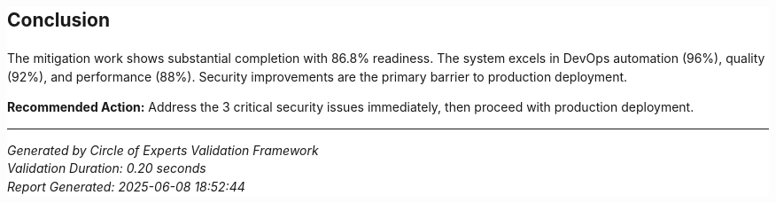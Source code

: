 ## Conclusion

The mitigation work shows substantial completion with 86.8% readiness. The system excels in DevOps automation (96%), quality (92%), and performance (88%). Security improvements are the primary barrier to production deployment.

**Recommended Action:** Address the 3 critical security issues immediately, then proceed with production deployment.

---

*Generated by Circle of Experts Validation Framework*  
*Validation Duration: 0.20 seconds*  
*Report Generated: 2025-06-08 18:52:44*